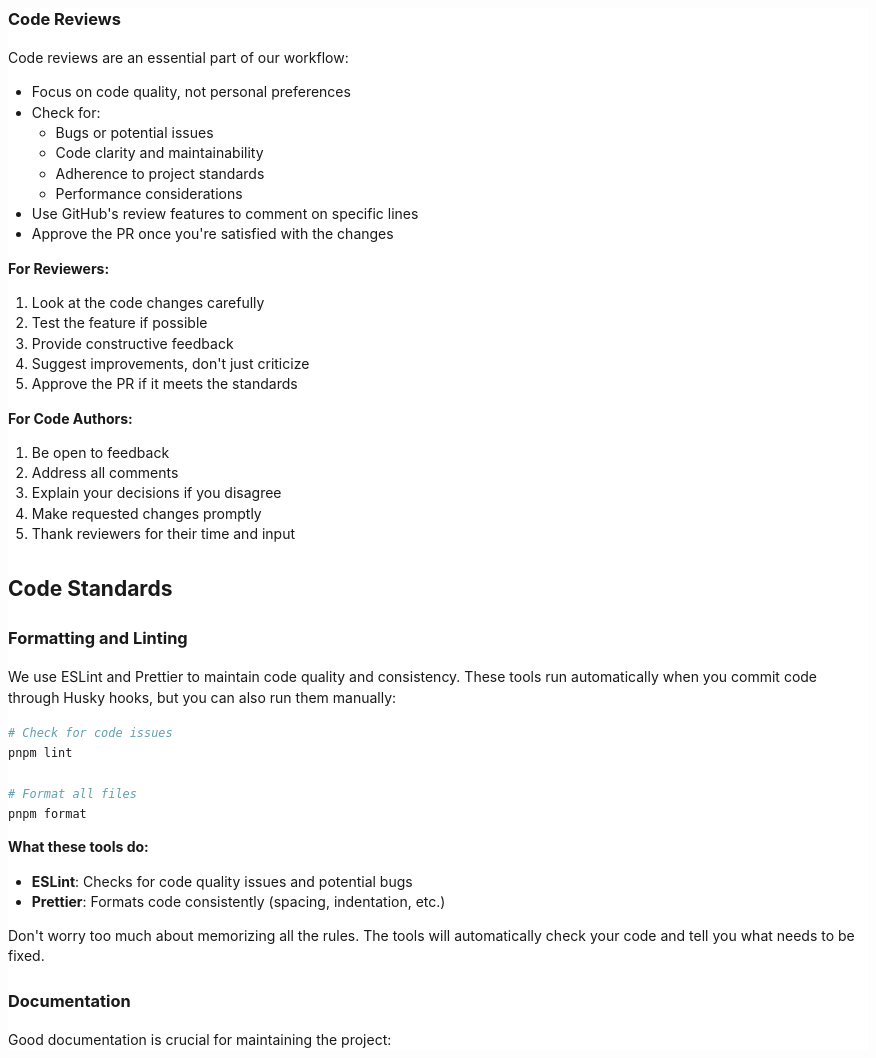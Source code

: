 ### Code Reviews

Code reviews are an essential part of our workflow:

- Focus on code quality, not personal preferences
- Check for:
  - Bugs or potential issues
  - Code clarity and maintainability
  - Adherence to project standards
  - Performance considerations
- Use GitHub's review features to comment on specific lines
- Approve the PR once you're satisfied with the changes

**For Reviewers:**

1. Look at the code changes carefully
2. Test the feature if possible
3. Provide constructive feedback
4. Suggest improvements, don't just criticize
5. Approve the PR if it meets the standards

**For Code Authors:**

1. Be open to feedback
2. Address all comments
3. Explain your decisions if you disagree
4. Make requested changes promptly
5. Thank reviewers for their time and input

## Code Standards

### Formatting and Linting

We use ESLint and Prettier to maintain code quality and consistency. These tools run automatically when you commit code through Husky hooks, but you can also run them manually:

```bash
# Check for code issues
pnpm lint

# Format all files
pnpm format
```

**What these tools do:**

- **ESLint**: Checks for code quality issues and potential bugs
- **Prettier**: Formats code consistently (spacing, indentation, etc.)

Don't worry too much about memorizing all the rules. The tools will automatically check your code and tell you what needs to be fixed.

### Documentation

Good documentation is crucial for maintaining the project:
